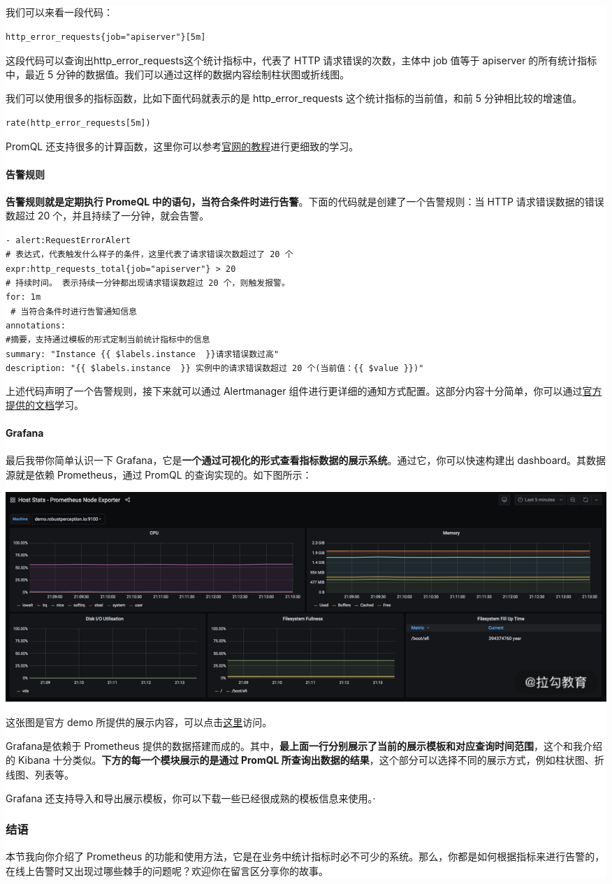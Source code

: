 <p>我们可以来看一段代码：</p>
<pre><code>http_error_requests{job="apiserver"}[5m]
</code></pre>
<p>这段代码可以查询出http_error_requests这个统计指标中，代表了 HTTP 请求错误的次数，主体中 job 值等于 apiserver 的所有统计指标中，最近 5 分钟的数据值。我们可以通过这样的数据内容绘制柱状图或折线图。</p>
<p>我们可以使用很多的指标函数，比如下面代码就表示的是 http_error_requests 这个统计指标的当前值，和前 5 分钟相比较的增速值。</p>
<pre><code>rate(http_error_requests[5m])
</code></pre>
<p>PromQL 还支持很多的计算函数，这里你可以参考<a href="https://prometheus.io/docs/prometheus/latest/querying/basics/" target="_blank">官网的教程</a>进行更细致的学习。</p>
<h4 id="告警规则">告警规则</h4>
<p><strong>告警规则就是定期执行 PromeQL 中的语句，当符合条件时进行告警</strong>。下面的代码就是创建了一个告警规则：当 HTTP 请求错误数据的错误数超过 20 个，并且持续了一分钟，就会告警。</p>
<pre><code>- alert:RequestErrorAlert
# 表达式，代表触发什么样子的条件，这里代表了请求错误次数超过了 20 个
expr:http_requests_total{job="apiserver"} &gt; 20
# 持续时间。 表示持续一分钟都出现请求错误数超过 20 个，则触发报警。
for: 1m
 # 当符合条件时进行告警通知信息
annotations:
#摘要，支持通过模板的形式定制当前统计指标中的信息
summary: "Instance {{ $labels.instance  }}请求错误数过高"
description: "{{ $labels.instance  }} 实例中的请求错误数超过 20 个(当前值：{{ $value }})"
</code></pre>
<p>上述代码声明了一个告警规则，接下来就可以通过 Alertmanager 组件进行更详细的通知方式配置。这部分内容十分简单，你可以通过<a href="https://prometheus.io/docs/prometheus/latest/configuration/alerting_rules/" target="_blank">官方提供的文档</a>学习。</p>
<h4 id="grafana">Grafana</h4>
<p>最后我带你简单认识一下 Grafana，它是<strong>一个通过可视化的形式查看指标数据的展示系统</strong>。通过它，你可以快速构建出 dashboard。其数据源就是依赖 Prometheus，通过 PromQL 的查询实现的。如下图所示：</p>
<p><img alt="Drawing 1.png" src="assets/CgqCHl9pyVSAaRiNAAFaF113VPU106.png"/></p>
<p>这张图是官方 demo 所提供的展示内容，可以点击<a href="http://demo.robustperception.io:3000/d/KyOBFkuik/host-stats-prometheus-node-exporter?orgId=1" target="_blank">这里</a>访问。</p>
<p>Grafana是依赖于 Prometheus 提供的数据搭建而成的。其中，<strong>最上面一行分别展示了当前的展示模板和对应查询时间范围</strong>，这个和我介绍的 Kibana 十分类似。<strong>下方的每一个模块展示的是通过 PromQL 所查询出数据的结果</strong>，这个部分可以选择不同的展示方式，例如柱状图、折线图、列表等。</p>
<p>Grafana 还支持导入和导出展示模板，你可以下载一些已经很成熟的模板信息来使用。·</p>
<h3 id="结语">结语</h3>
<p>本节我向你介绍了 Prometheus 的功能和使用方法，它是在业务中统计指标时必不可少的系统。那么，你都是如何根据指标来进行告警的，在线上告警时又出现过哪些棘手的问题呢？欢迎你在留言区分享你的故事。</p>
</div>
</div>
<div>
<div id="prePage" style="float: left">
</div>